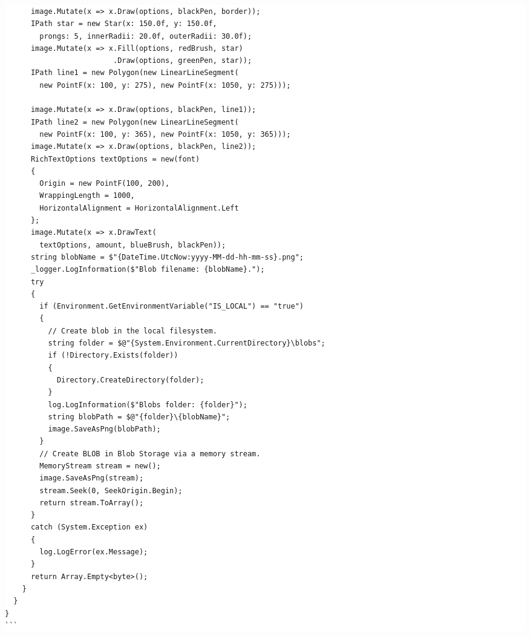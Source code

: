           image.Mutate(x => x.Draw(options, blackPen, border));
          IPath star = new Star(x: 150.0f, y: 150.0f, 
            prongs: 5, innerRadii: 20.0f, outerRadii: 30.0f);
          image.Mutate(x => x.Fill(options, redBrush, star)
                             .Draw(options, greenPen, star));
          IPath line1 = new Polygon(new LinearLineSegment(
            new PointF(x: 100, y: 275), new PointF(x: 1050, y: 275)));

          image.Mutate(x => x.Draw(options, blackPen, line1));
          IPath line2 = new Polygon(new LinearLineSegment(
            new PointF(x: 100, y: 365), new PointF(x: 1050, y: 365)));
          image.Mutate(x => x.Draw(options, blackPen, line2));
          RichTextOptions textOptions = new(font)
          {
            Origin = new PointF(100, 200),
            WrappingLength = 1000,
            HorizontalAlignment = HorizontalAlignment.Left
          };
          image.Mutate(x => x.DrawText(
            textOptions, amount, blueBrush, blackPen));
          string blobName = $"{DateTime.UtcNow:yyyy-MM-dd-hh-mm-ss}.png";
          _logger.LogInformation($"Blob filename: {blobName}.");
          try
          {
            if (Environment.GetEnvironmentVariable("IS_LOCAL") == "true")
            {
              // Create blob in the local filesystem.
              string folder = $@"{System.Environment.CurrentDirectory}\blobs";
              if (!Directory.Exists(folder))
              {
                Directory.CreateDirectory(folder);
              }
              log.LogInformation($"Blobs folder: {folder}");
              string blobPath = $@"{folder}\{blobName}";
              image.SaveAsPng(blobPath);
            }
            // Create BLOB in Blob Storage via a memory stream.
            MemoryStream stream = new();
            image.SaveAsPng(stream);
            stream.Seek(0, SeekOrigin.Begin);
            return stream.ToArray();
          }
          catch (System.Exception ex)
          {
            log.LogError(ex.Message);
          }
          return Array.Empty<byte>();
        }
      }
    } 
    ```
